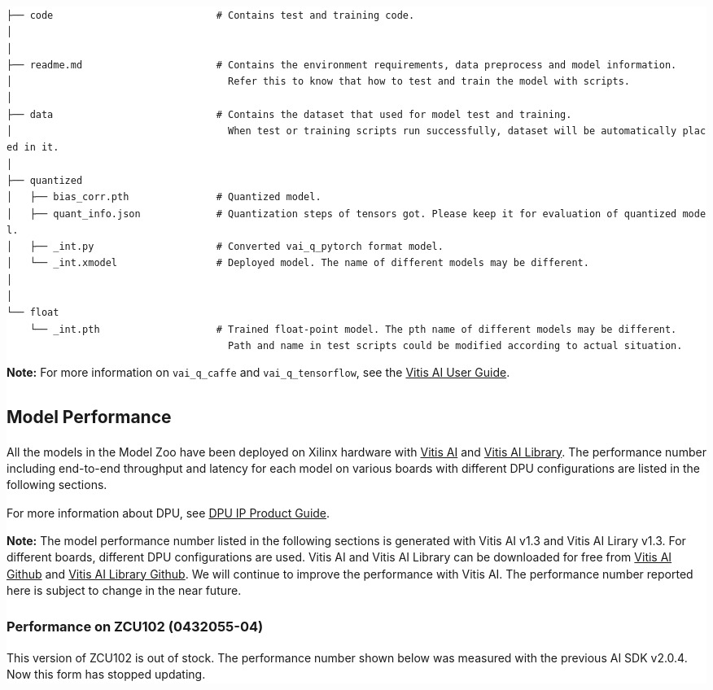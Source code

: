     ├── code                            # Contains test and training code.  
    │                                                        
    │                                   
    ├── readme.md                       # Contains the environment requirements, data preprocess and model information.
    │                                     Refer this to know that how to test and train the model with scripts.
    │                                        
    ├── data                            # Contains the dataset that used for model test and training.
    │                                     When test or training scripts run successfully, dataset will be automatically placed in it.
    │
    ├── quantized                          
    │   ├── bias_corr.pth               # Quantized model.
    │   ├── quant_info.json             # Quantization steps of tensors got. Please keep it for evaluation of quantized model.
    │   ├── _int.py                     # Converted vai_q_pytorch format model.
    │   └── _int.xmodel                 # Deployed model. The name of different models may be different.
    │
    │
    └── float                           
        └── _int.pth                    # Trained float-point model. The pth name of different models may be different.
                                          Path and name in test scripts could be modified according to actual situation.
        
                                          
                                          
**Note:** For more information on `vai_q_caffe` and `vai_q_tensorflow`, see the [Vitis AI User Guide](http://www.xilinx.com/support/documentation/sw_manuals/vitis_ai/1_3/ug1414-vitis-ai.pdf).



## Model Performance
All the models in the Model Zoo have been deployed on Xilinx hardware with [Vitis AI](https://github.com/Xilinx/Vitis-AI) and [Vitis AI Library](https://github.com/Xilinx/Vitis-AI/tree/master/tools/Vitis-AI-Library). The performance number including end-to-end throughput and latency for each model on various boards with different DPU configurations are listed in the following sections.

For more information about DPU, see [DPU IP Product Guide](https://www.xilinx.com/cgi-bin/docs/ipdoc?c=dpu;v=latest;d=pg338-dpu.pdf).


**Note:** The model performance number listed in the following sections is generated with Vitis AI v1.3 and Vitis AI Lirary v1.3. For different boards, different DPU configurations are used. Vitis AI and Vitis AI Library can be downloaded for free from [Vitis AI Github](https://github.com/Xilinx/Vitis-AI) and [Vitis AI Library Github](https://github.com/Xilinx/Vitis-AI/tree/master/tools/Vitis-AI-Library).
We will continue to improve the performance with Vitis AI. The performance number reported here is subject to change in the near future.

### Performance on ZCU102 (0432055-04)  
This version of ZCU102 is out of stock. The performance number shown below was measured with the previous AI SDK v2.0.4. Now this form has stopped updating.
